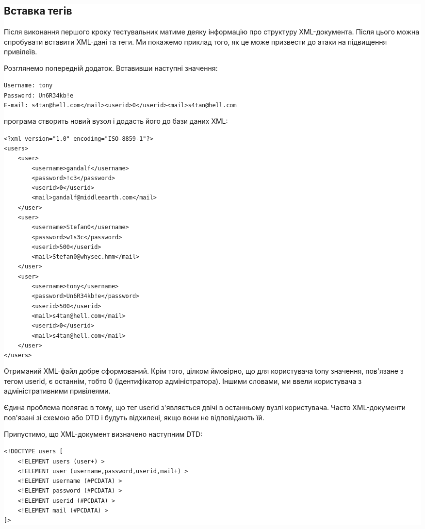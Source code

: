## Вставка тегів
Після виконання першого кроку тестувальник матиме деяку інформацію про структуру XML-документа. Після цього можна спробувати вставити XML-дані та теги. Ми покажемо приклад того, як це може призвести до атаки на підвищення привілеїв.

Розглянемо попередній додаток. Вставивши наступні значення:

```
Username: tony
Password: Un6R34kb!e
E-mail: s4tan@hell.com</mail><userid>0</userid><mail>s4tan@hell.com
```

програма створить новий вузол і додасть його до бази даних XML:

```
<?xml version="1.0" encoding="ISO-8859-1"?>
<users>
    <user>
        <username>gandalf</username>
        <password>!c3</password>
        <userid>0</userid>
        <mail>gandalf@middleearth.com</mail>
    </user>
    <user>
        <username>Stefan0</username>
        <password>w1s3c</password>
        <userid>500</userid>
        <mail>Stefan0@whysec.hmm</mail>
    </user>
    <user>
        <username>tony</username>
        <password>Un6R34kb!e</password>
        <userid>500</userid>
        <mail>s4tan@hell.com</mail>
        <userid>0</userid>
        <mail>s4tan@hell.com</mail>
    </user>
</users>
```

Отриманий XML-файл добре сформований. Крім того, цілком ймовірно, що для користувача tony значення, пов'язане з тегом userid, є останнім, тобто 0 (ідентифікатор адміністратора). Іншими словами, ми ввели користувача з адміністративними привілеями.

Єдина проблема полягає в тому, що тег userid з'являється двічі в останньому вузлі користувача. Часто XML-документи пов'язані зі схемою або DTD і будуть відхилені, якщо вони не відповідають їй.

Припустимо, що XML-документ визначено наступним DTD:

```
<!DOCTYPE users [
    <!ELEMENT users (user+) >
    <!ELEMENT user (username,password,userid,mail+) >
    <!ELEMENT username (#PCDATA) >
    <!ELEMENT password (#PCDATA) >
    <!ELEMENT userid (#PCDATA) >
    <!ELEMENT mail (#PCDATA) >
]>
```
